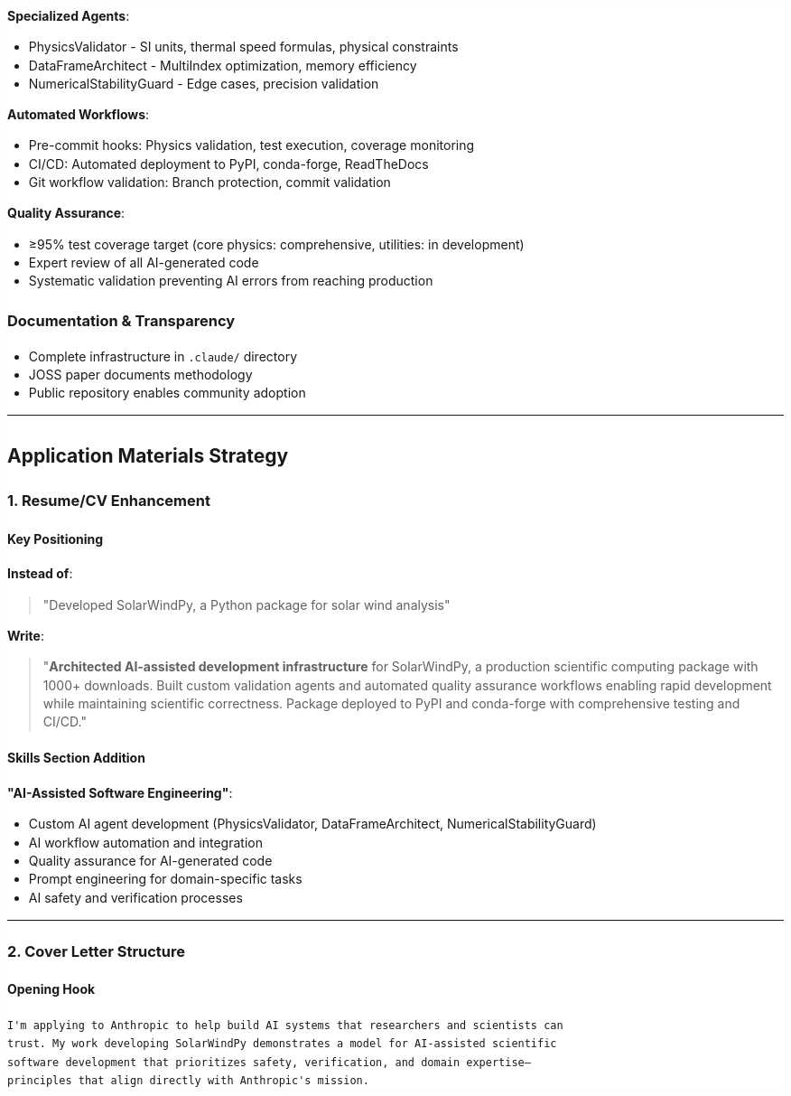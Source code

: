 **Specialized Agents**:
- PhysicsValidator - SI units, thermal speed formulas, physical constraints
- DataFrameArchitect - MultiIndex optimization, memory efficiency
- NumericalStabilityGuard - Edge cases, precision validation

**Automated Workflows**:
- Pre-commit hooks: Physics validation, test execution, coverage monitoring
- CI/CD: Automated deployment to PyPI, conda-forge, ReadTheDocs
- Git workflow validation: Branch protection, commit validation

**Quality Assurance**:
- ≥95% test coverage target (core physics: comprehensive, utilities: in development)
- Expert review of all AI-generated code
- Systematic validation preventing AI errors from reaching production

### Documentation & Transparency

- Complete infrastructure in `.claude/` directory
- JOSS paper documents methodology
- Public repository enables community adoption

---

## Application Materials Strategy

### 1. Resume/CV Enhancement

#### Key Positioning

**Instead of**:
> "Developed SolarWindPy, a Python package for solar wind analysis"

**Write**:
> "**Architected AI-assisted development infrastructure** for SolarWindPy, a production scientific computing package with 1000+ downloads. Built custom validation agents and automated quality assurance workflows enabling rapid development while maintaining scientific correctness. Package deployed to PyPI and conda-forge with comprehensive testing and CI/CD."

#### Skills Section Addition

**"AI-Assisted Software Engineering"**:
- Custom AI agent development (PhysicsValidator, DataFrameArchitect, NumericalStabilityGuard)
- AI workflow automation and integration
- Quality assurance for AI-generated code
- Prompt engineering for domain-specific tasks
- AI safety and verification processes

---

### 2. Cover Letter Structure

#### Opening Hook
```
I'm applying to Anthropic to help build AI systems that researchers and scientists can
trust. My work developing SolarWindPy demonstrates a model for AI-assisted scientific
software development that prioritizes safety, verification, and domain expertise—
principles that align directly with Anthropic's mission.
```
